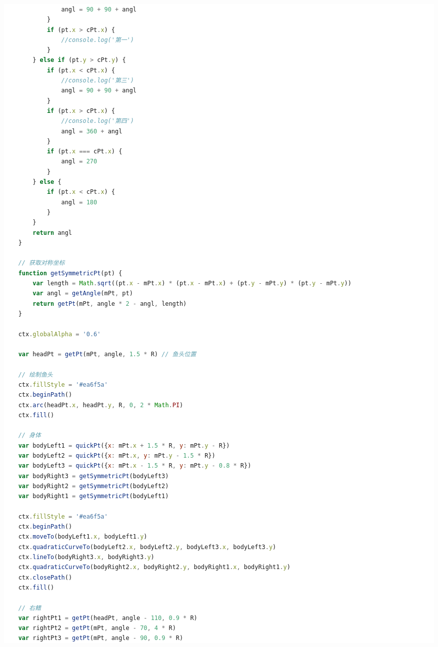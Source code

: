 ```javascript
                angl = 90 + 90 + angl
            }
            if (pt.x > cPt.x) {
                //console.log('第一')
            }
        } else if (pt.y > cPt.y) {
            if (pt.x < cPt.x) {
                //console.log('第三')
                angl = 90 + 90 + angl
            }
            if (pt.x > cPt.x) {
                //console.log('第四')
                angl = 360 + angl
            }
            if (pt.x === cPt.x) {
                angl = 270
            }
        } else {
            if (pt.x < cPt.x) {
                angl = 180
            }
        }
        return angl
    }

    // 获取对称坐标
    function getSymmetricPt(pt) {
        var length = Math.sqrt((pt.x - mPt.x) * (pt.x - mPt.x) + (pt.y - mPt.y) * (pt.y - mPt.y))
        var angl = getAngle(mPt, pt)
        return getPt(mPt, angle * 2 - angl, length)
    }

    ctx.globalAlpha = '0.6'

    var headPt = getPt(mPt, angle, 1.5 * R) // 鱼头位置

    // 绘制鱼头
    ctx.fillStyle = '#ea6f5a'
    ctx.beginPath()
    ctx.arc(headPt.x, headPt.y, R, 0, 2 * Math.PI)
    ctx.fill()

    // 身体
    var bodyLeft1 = quickPt({x: mPt.x + 1.5 * R, y: mPt.y - R})
    var bodyLeft2 = quickPt({x: mPt.x, y: mPt.y - 1.5 * R})
    var bodyLeft3 = quickPt({x: mPt.x - 1.5 * R, y: mPt.y - 0.8 * R})
    var bodyRight3 = getSymmetricPt(bodyLeft3)
    var bodyRight2 = getSymmetricPt(bodyLeft2)
    var bodyRight1 = getSymmetricPt(bodyLeft1)

    ctx.fillStyle = '#ea6f5a'
    ctx.beginPath()
    ctx.moveTo(bodyLeft1.x, bodyLeft1.y)
    ctx.quadraticCurveTo(bodyLeft2.x, bodyLeft2.y, bodyLeft3.x, bodyLeft3.y)
    ctx.lineTo(bodyRight3.x, bodyRight3.y)
    ctx.quadraticCurveTo(bodyRight2.x, bodyRight2.y, bodyRight1.x, bodyRight1.y)
    ctx.closePath()
    ctx.fill()

    // 右鳍
    var rightPt1 = getPt(headPt, angle - 110, 0.9 * R)
    var rightPt2 = getPt(mPt, angle - 70, 4 * R)
    var rightPt3 = getPt(mPt, angle - 90, 0.9 * R)
```